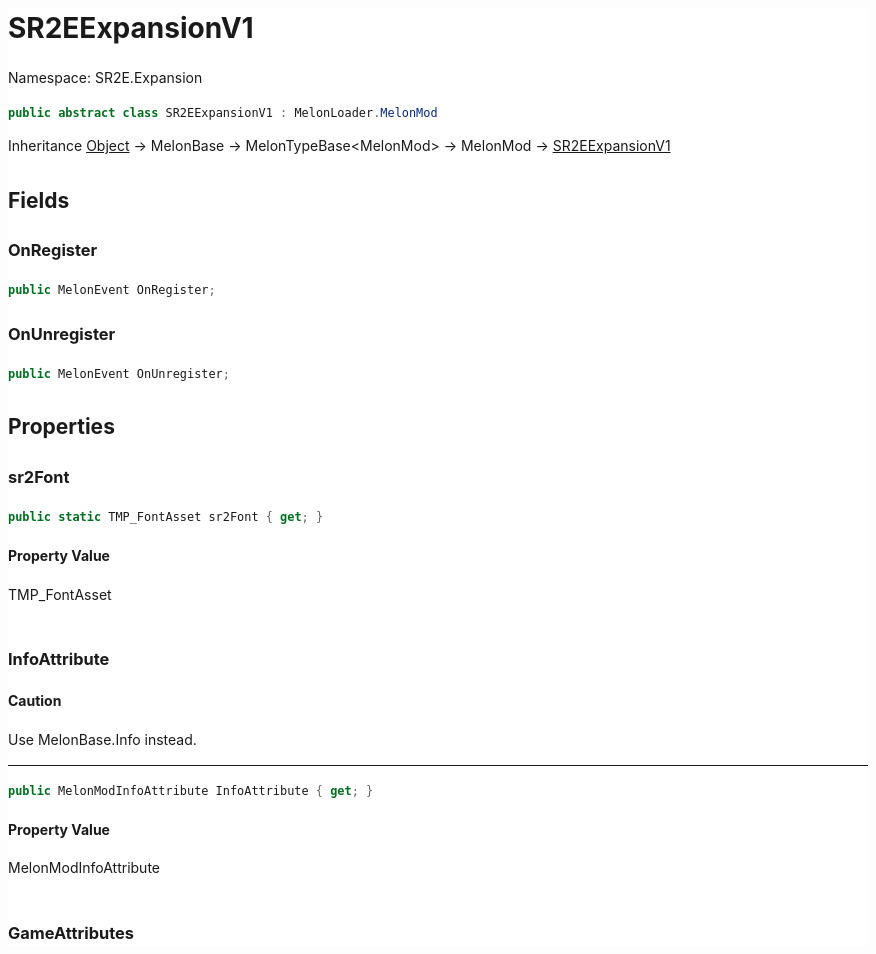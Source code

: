 # SR2EExpansionV1

Namespace: SR2E.Expansion

```csharp
public abstract class SR2EExpansionV1 : MelonLoader.MelonMod
```

Inheritance [Object](https://docs.microsoft.com/en-us/dotnet/api/system.object) → MelonBase → MelonTypeBase&lt;MelonMod&gt; → MelonMod → [SR2EExpansionV1](/docs/dev/api/sr2e/expansion/sr2eexpansionv1)

## Fields

### **OnRegister**

```csharp
public MelonEvent OnRegister;
```

### **OnUnregister**

```csharp
public MelonEvent OnUnregister;
```

## Properties

### **sr2Font**

```csharp
public static TMP_FontAsset sr2Font { get; }
```

#### Property Value

TMP_FontAsset<br></br>

### **InfoAttribute**

#### Caution

Use MelonBase.Info instead.

---

```csharp
public MelonModInfoAttribute InfoAttribute { get; }
```

#### Property Value

MelonModInfoAttribute<br></br>

### **GameAttributes**

